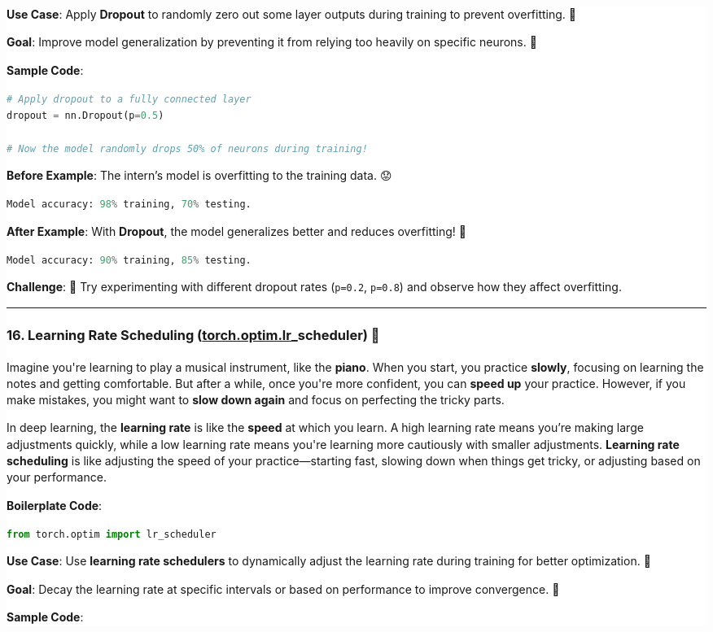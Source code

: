 **Use Case**: Apply **Dropout** to randomly zero out some layer outputs during training to prevent overfitting. 🎯

**Goal**: Improve model generalization by preventing it from relying too heavily on specific neurons. 🎯

**Sample Code**:

```python
# Apply dropout to a fully connected layer
dropout = nn.Dropout(p=0.5)

# Now the model randomly drops 50% of neurons during training!
```

**Before Example**: The intern’s model is overfitting to the training data. 😟

```python
Model accuracy: 98% training, 70% testing.
```

**After Example**: With **Dropout**, the model generalizes better and reduces overfitting! 🎯

```python
Model accuracy: 90% training, 85% testing.
```

**Challenge**: 🌟 Try experimenting with different dropout rates (`p=0.2`, `p=0.8`) and observe how they affect overfitting.

---

### 16\. **Learning Rate Scheduling (**[**torch.optim.lr**](http://torch.optim.lr)**\_scheduler)** 📅

Imagine you're learning to play a musical instrument, like the **piano**. When you start, you practice **slowly**, focusing on learning the notes and getting comfortable. But after a while, once you're more confident, you can **speed up** your practice. However, if you make mistakes, you might want to **slow down again** and focus on perfecting the tricky parts.

In deep learning, the **learning rate** is like the **speed** at which you learn. A high learning rate means you’re making large adjustments quickly, while a low learning rate means you're learning more cautiously with smaller adjustments. **Learning rate scheduling** is like adjusting the speed of your practice—starting fast, slowing down when things get tricky, or adjusting based on your performance.  
  
**Boilerplate Code**:

```python
from torch.optim import lr_scheduler
```

**Use Case**: Use **learning rate schedulers** to dynamically adjust the learning rate during training for better optimization. 📅

**Goal**: Decay the learning rate at specific intervals or based on performance to improve convergence. 🎯

**Sample Code**:

